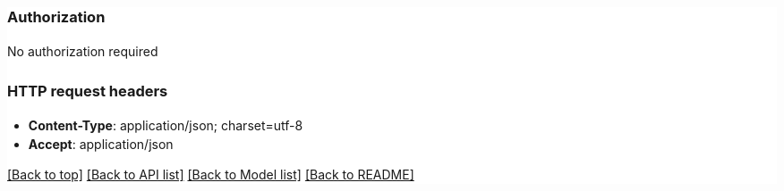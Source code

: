 ### Authorization

No authorization required

### HTTP request headers

 - **Content-Type**: application/json; charset=utf-8
 - **Accept**: application/json

[[Back to top]](#) [[Back to API list]](../../README.md#documentation-for-api-endpoints) [[Back to Model list]](../../README.md#documentation-for-models) [[Back to README]](../../README.md)

